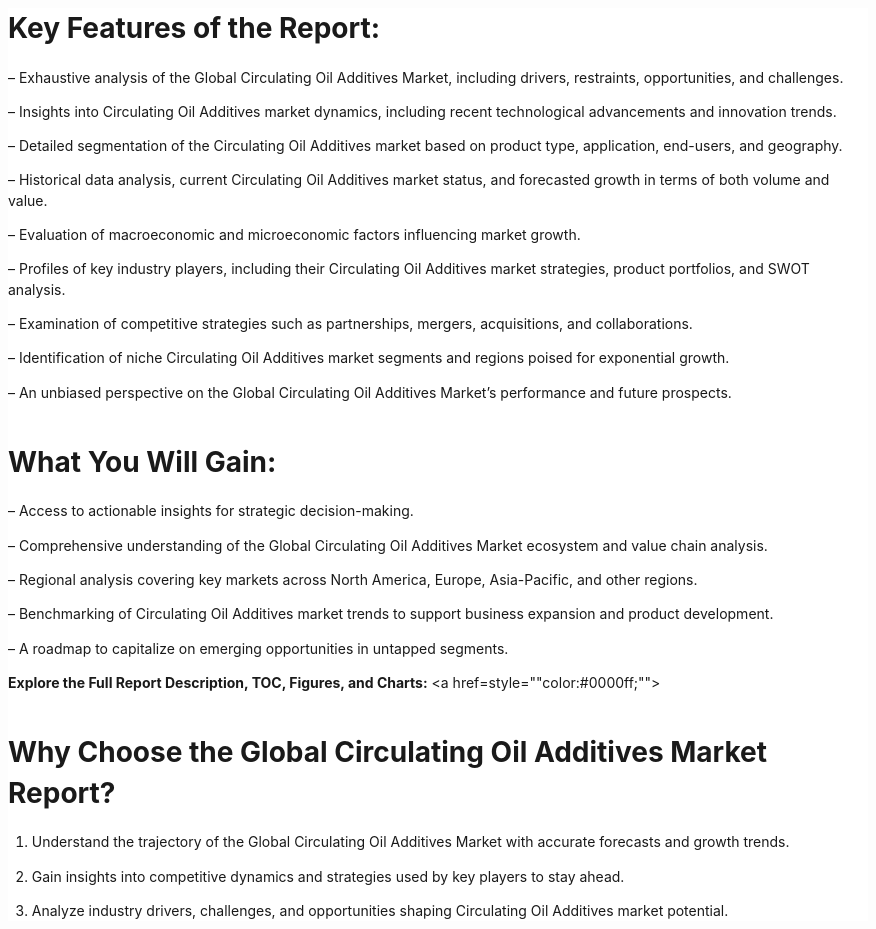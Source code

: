 # <strong>Key Features of the Report:</strong>

– Exhaustive analysis of the Global Circulating Oil Additives Market, including drivers, restraints, opportunities, and challenges.

– Insights into Circulating Oil Additives market dynamics, including recent technological advancements and innovation trends.

– Detailed segmentation of the Circulating Oil Additives market based on product type, application, end-users, and geography.

– Historical data analysis, current Circulating Oil Additives market status, and forecasted growth in terms of both volume and value.

– Evaluation of macroeconomic and microeconomic factors influencing market growth.

– Profiles of key industry players, including their Circulating Oil Additives market strategies, product portfolios, and SWOT analysis.

– Examination of competitive strategies such as partnerships, mergers, acquisitions, and collaborations.

– Identification of niche Circulating Oil Additives market segments and regions poised for exponential growth.

– An unbiased perspective on the Global Circulating Oil Additives Market’s performance and future prospects.

# <strong>What You Will Gain:</strong>

– Access to actionable insights for strategic decision-making.

– Comprehensive understanding of the Global Circulating Oil Additives Market ecosystem and value chain analysis.

– Regional analysis covering key markets across North America, Europe, Asia-Pacific, and other regions.

– Benchmarking of Circulating Oil Additives market trends to support business expansion and product development.

– A roadmap to capitalize on emerging opportunities in untapped segments.

<strong>Explore the Full Report Description, TOC, Figures, and Charts:</strong>
<a href=style=""color:#0000ff;""></a>

# <strong>Why Choose the Global Circulating Oil Additives Market Report?</strong>

1. Understand the trajectory of the Global Circulating Oil Additives Market with accurate forecasts and growth trends.

2. Gain insights into competitive dynamics and strategies used by key players to stay ahead.

3. Analyze industry drivers, challenges, and opportunities shaping Circulating Oil Additives market potential.
